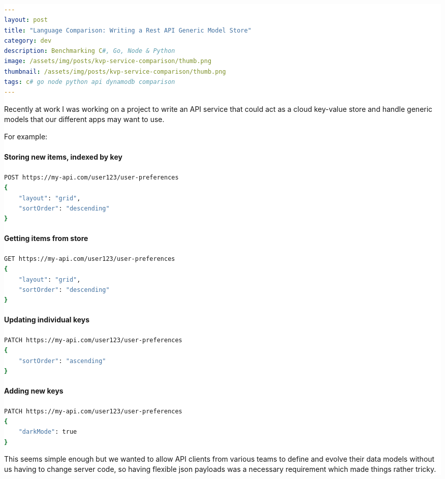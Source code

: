 ```yaml
---
layout: post
title: "Language Comparison: Writing a Rest API Generic Model Store"
category: dev
description: Benchmarking C#, Go, Node & Python
image: /assets/img/posts/kvp-service-comparison/thumb.png
thumbnail: /assets/img/posts/kvp-service-comparison/thumb.png
tags: c# go node python api dynamodb comparison
---
```


Recently at work I was working on a project to write an API service
that could act as a cloud key-value store and handle generic models that
our different apps may want to use. 

For example:

#### Storing new items, indexed by key
```sh
POST https://my-api.com/user123/user-preferences
{
    "layout": "grid",
    "sortOrder": "descending"
}
```

#### Getting items from store
```sh
GET https://my-api.com/user123/user-preferences
{
    "layout": "grid",
    "sortOrder": "descending"
}
```

#### Updating individual keys
```sh
PATCH https://my-api.com/user123/user-preferences
{
    "sortOrder": "ascending"
}
```

#### Adding new keys
```sh
PATCH https://my-api.com/user123/user-preferences
{
    "darkMode": true
}
```

This seems simple enough but we wanted to allow API clients from various teams to define and evolve
their data models without us having to change server code, so having 
flexible json payloads was a necessary requirement which made things rather tricky.
